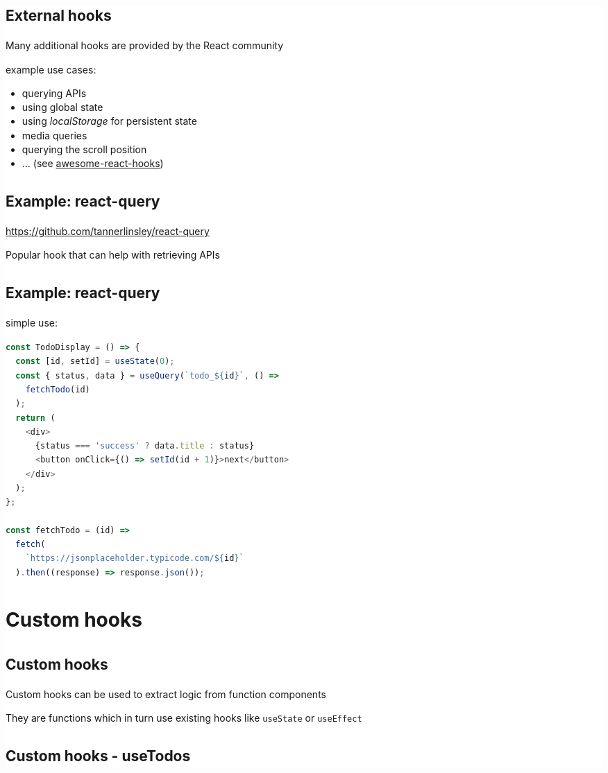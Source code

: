 ## External hooks

Many additional hooks are provided by the React community

example use cases:

- querying APIs
- using global state
- using _localStorage_ for persistent state
- media queries
- querying the scroll position
- ... (see [awesome-react-hooks](https://github.com/rehooks/awesome-react-hooks))

## Example: react-query

<https://github.com/tannerlinsley/react-query>

Popular hook that can help with retrieving APIs

## Example: react-query

simple use:

```js
const TodoDisplay = () => {
  const [id, setId] = useState(0);
  const { status, data } = useQuery(`todo_${id}`, () =>
    fetchTodo(id)
  );
  return (
    <div>
      {status === 'success' ? data.title : status}
      <button onClick={() => setId(id + 1)}>next</button>
    </div>
  );
};

const fetchTodo = (id) =>
  fetch(
    `https://jsonplaceholder.typicode.com/${id}`
  ).then((response) => response.json());
```

# Custom hooks

## Custom hooks

Custom hooks can be used to extract logic from function components

They are functions which in turn use existing hooks like `useState` or `useEffect`

## Custom hooks - useTodos
